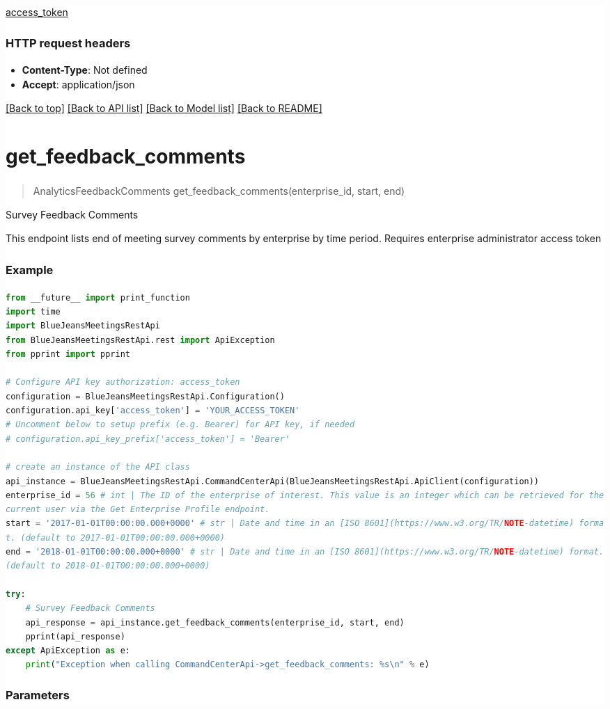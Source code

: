 [access_token](../README.md#access_token)

### HTTP request headers

 - **Content-Type**: Not defined
 - **Accept**: application/json

[[Back to top]](#) [[Back to API list]](../README.md#documentation-for-api-endpoints) [[Back to Model list]](../README.md#documentation-for-models) [[Back to README]](../README.md)

# **get_feedback_comments**
> AnalyticsFeedbackComments get_feedback_comments(enterprise_id, start, end)

Survey Feedback Comments

This endpoint lists end of meeting survey comments by enterprise by time period. Requires enterprise administrator access token

### Example
```python
from __future__ import print_function
import time
import BlueJeansMeetingsRestApi
from BlueJeansMeetingsRestApi.rest import ApiException
from pprint import pprint

# Configure API key authorization: access_token
configuration = BlueJeansMeetingsRestApi.Configuration()
configuration.api_key['access_token'] = 'YOUR_ACCESS_TOKEN'
# Uncomment below to setup prefix (e.g. Bearer) for API key, if needed
# configuration.api_key_prefix['access_token'] = 'Bearer'

# create an instance of the API class
api_instance = BlueJeansMeetingsRestApi.CommandCenterApi(BlueJeansMeetingsRestApi.ApiClient(configuration))
enterprise_id = 56 # int | The ID of the enterprise of interest. This value is an integer which can be retrieved for the current user via the Get Enterprise Profile endpoint.
start = '2017-01-01T00:00:00.000+0000' # str | Date and time in an [ISO 8601](https://www.w3.org/TR/NOTE-datetime) format. (default to 2017-01-01T00:00:00.000+0000)
end = '2018-01-01T00:00:00.000+0000' # str | Date and time in an [ISO 8601](https://www.w3.org/TR/NOTE-datetime) format. (default to 2018-01-01T00:00:00.000+0000)

try:
    # Survey Feedback Comments
    api_response = api_instance.get_feedback_comments(enterprise_id, start, end)
    pprint(api_response)
except ApiException as e:
    print("Exception when calling CommandCenterApi->get_feedback_comments: %s\n" % e)
```

### Parameters
